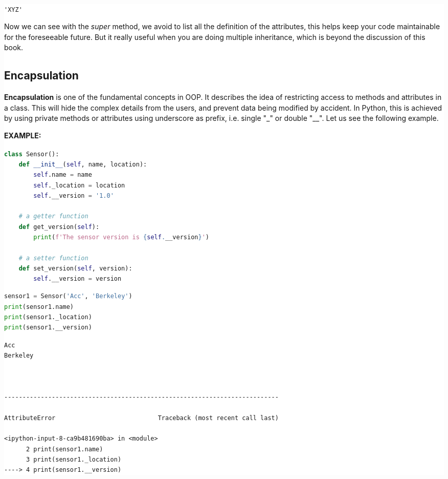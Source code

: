 


    'XYZ'



Now we can see with the *super* method, we avoid to list all the definition of the attributes, this helps keep your code maintainable for the foreseeable future. But it really useful when you are doing multiple inheritance, which is beyond the discussion of this book. 

## Encapsulation

**Encapsulation** is one of the fundamental concepts in OOP. It describes the idea of restricting access to methods and attributes in a class. This will hide the complex details from the users, and prevent data being modified by accident. In Python, this is achieved by using private methods or attributes using underscore as prefix, i.e. single "\_" or double "\_\_". Let us see the following example.     

**EXAMPLE:**  


```python
class Sensor():
    def __init__(self, name, location):
        self.name = name
        self._location = location
        self.__version = '1.0'
    
    # a getter function
    def get_version(self):
        print(f'The sensor version is {self.__version}')
    
    # a setter function
    def set_version(self, version):
        self.__version = version
```


```python
sensor1 = Sensor('Acc', 'Berkeley')
print(sensor1.name)
print(sensor1._location)
print(sensor1.__version)
```

    Acc
    Berkeley
    


    ---------------------------------------------------------------------------

    AttributeError                            Traceback (most recent call last)

    <ipython-input-8-ca9b481690ba> in <module>
          2 print(sensor1.name)
          3 print(sensor1._location)
    ----> 4 print(sensor1.__version)
    